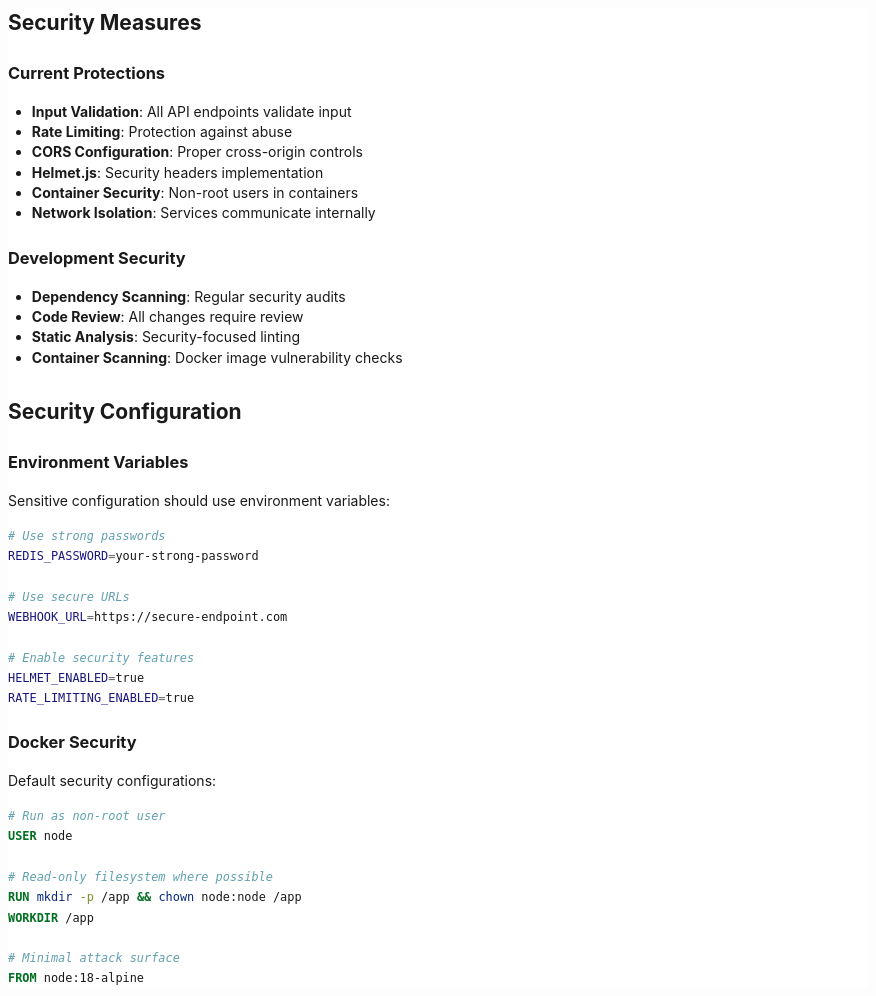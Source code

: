 ## Security Measures

### Current Protections

- **Input Validation**: All API endpoints validate input
- **Rate Limiting**: Protection against abuse
- **CORS Configuration**: Proper cross-origin controls
- **Helmet.js**: Security headers implementation
- **Container Security**: Non-root users in containers
- **Network Isolation**: Services communicate internally

### Development Security

- **Dependency Scanning**: Regular security audits
- **Code Review**: All changes require review
- **Static Analysis**: Security-focused linting
- **Container Scanning**: Docker image vulnerability checks

## Security Configuration

### Environment Variables

Sensitive configuration should use environment variables:

```bash
# Use strong passwords
REDIS_PASSWORD=your-strong-password

# Use secure URLs
WEBHOOK_URL=https://secure-endpoint.com

# Enable security features
HELMET_ENABLED=true
RATE_LIMITING_ENABLED=true
```

### Docker Security

Default security configurations:

```dockerfile
# Run as non-root user
USER node

# Read-only filesystem where possible
RUN mkdir -p /app && chown node:node /app
WORKDIR /app

# Minimal attack surface
FROM node:18-alpine
```
